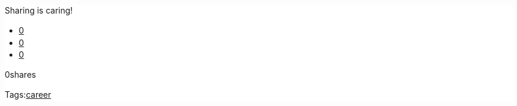 Sharing is caring!

- [0](https://www.facebook.com/sharer/sharer.php?u=https%3A%2F%2Festheradeniyi.com%2Fco-working-spaces-in-lagos-and-abuja%2F&amp;t=Co-working%20spaces%20for%20Bloggers%20in%20Lagos%20and%20Abuja)
- [0](https://twitter.com/intent/tweet?text=Co-working%20spaces%20for%20Bloggers%20in%20Lagos%20and%20Abuja&amp;url=https%3A%2F%2Festheradeniyi.com%2Fco-working-spaces-in-lagos-and-abuja%2F)
- [0](#)

0shares

Tags:[career](https://estheradeniyi.com/tag/career/)